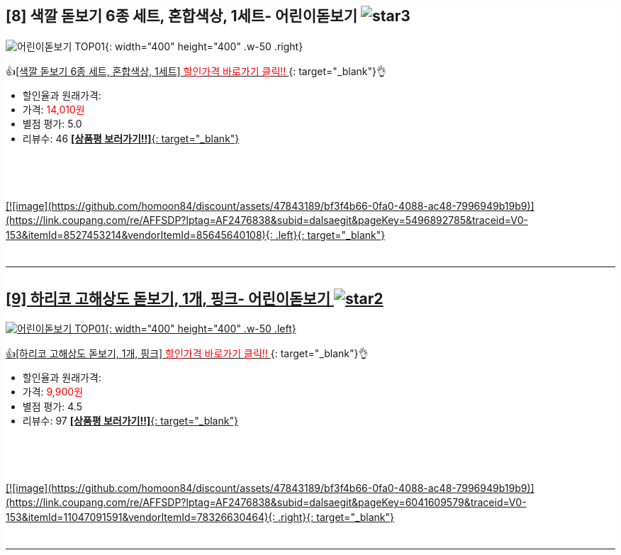 
        
       
## [8] 색깔 돋보기 6종 세트, 혼합색상, 1세트- 어린이돋보기  <img width="81" alt="star3" src="https://user-images.githubusercontent.com/78655692/151471989-9e21d7a8-a7b6-44b0-b598-2bb204b56b00.png">

![어린이돋보기 TOP01](https://thumbnail9.coupangcdn.com/thumbnails/remote/230x230ex/image/vendor_inventory/534e/25a8841a7567c92d1c75c7d3b9c1158aa6f4c0f26d519749387b79e7a67d.jpg){: width="400" height="400" .w-50 .right}


👍<a href="https://link.coupang.com/re/AFFSDP?lptag=AF2476838&subid=dalsaegit&pageKey=5496892785&traceid=V0-153&itemId=8527453214&vendorItemId=85645640108">[색깔 돋보기 6종 세트, 혼합색상, 1세트]<font color=red> 할인가격 바로가기 클릭!! </font></a>{: target="_blank"}👌
<br>
- 할인율과 원래가격: 
- 가격: <span style='color:red'>14,010원</span>
- 별점 평가: 5.0
- 리뷰수: 46 <a href="https://link.coupang.com/re/AFFSDP?lptag=AF2476838&subid=dalsaegit&pageKey=5496892785&traceid=V0-153&itemId=8527453214&vendorItemId=85645640108"> <strong>[상품평 보러가기!!]</strong>{: target="_blank"}
<br>
<br>
<br>
[![image](https://github.com/homoon84/discount/assets/47843189/bf3f4b66-0fa0-4088-ac48-7996949b19b9)](https://link.coupang.com/re/AFFSDP?lptag=AF2476838&subid=dalsaegit&pageKey=5496892785&traceid=V0-153&itemId=8527453214&vendorItemId=85645640108){: .left}{: target="_blank"}
<br>
<br>

---

        
       
## [9] 하리코 고해상도 돋보기, 1개, 핑크- 어린이돋보기  <img width="81" alt="star2" src="https://user-images.githubusercontent.com/78655692/151471960-29c5febe-c509-4c6d-99f4-a2203eb193c5.png">

![어린이돋보기 TOP01](https://thumbnail9.coupangcdn.com/thumbnails/remote/230x230ex/image/retail/images/2021/08/18/14/1/153e0071-ced8-431e-97f5-f4df7fdab91a.jpg){: width="400" height="400" .w-50 .left}


👍<a href="https://link.coupang.com/re/AFFSDP?lptag=AF2476838&subid=dalsaegit&pageKey=6041609579&traceid=V0-153&itemId=11047091591&vendorItemId=78326630464">[하리코 고해상도 돋보기, 1개, 핑크]<font color=red> 할인가격 바로가기 클릭!! </font></a>{: target="_blank"}👌
<br>
- 할인율과 원래가격: 
- 가격: <span style='color:red'>9,900원</span>
- 별점 평가: 4.5
- 리뷰수: 97 <a href="https://link.coupang.com/re/AFFSDP?lptag=AF2476838&subid=dalsaegit&pageKey=6041609579&traceid=V0-153&itemId=11047091591&vendorItemId=78326630464"> <strong>[상품평 보러가기!!]</strong>{: target="_blank"}
<br>
<br>
<br>
[![image](https://github.com/homoon84/discount/assets/47843189/bf3f4b66-0fa0-4088-ac48-7996949b19b9)](https://link.coupang.com/re/AFFSDP?lptag=AF2476838&subid=dalsaegit&pageKey=6041609579&traceid=V0-153&itemId=11047091591&vendorItemId=78326630464){: .right}{: target="_blank"}
<br>
<br>

---